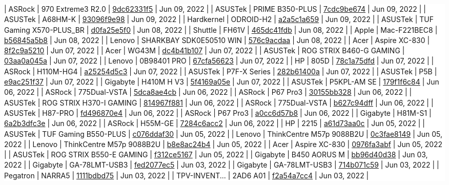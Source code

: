 | ASRock        | 970 Extreme3 R2.0           | [9dc62331f5](https://linux-hardware.org/?probe=9dc62331f5) | Jun 09, 2022 |
| ASUSTek       | PRIME B350-PLUS             | [7cdc9be674](https://linux-hardware.org/?probe=7cdc9be674) | Jun 09, 2022 |
| ASUSTek       | A68HM-K                     | [93096f9e98](https://linux-hardware.org/?probe=93096f9e98) | Jun 09, 2022 |
| Hardkernel    | ODROID-H2                   | [a2a5c1a659](https://linux-hardware.org/?probe=a2a5c1a659) | Jun 09, 2022 |
| ASUSTek       | TUF Gaming X570-PLUS_BR     | [d0fa25e5f0](https://linux-hardware.org/?probe=d0fa25e5f0) | Jun 08, 2022 |
| Shuttle       | FH61V                       | [465dc41fdb](https://linux-hardware.org/?probe=465dc41fdb) | Jun 08, 2022 |
| Apple         | Mac-F221BEC8                | [b56845a5b8](https://linux-hardware.org/?probe=b56845a5b8) | Jun 08, 2022 |
| Lenovo        | SHARKBAY SDK0E50510 WIN     | [576c9acdaa](https://linux-hardware.org/?probe=576c9acdaa) | Jun 08, 2022 |
| Acer          | Aspire XC-830               | [8f2c9a5210](https://linux-hardware.org/?probe=8f2c9a5210) | Jun 07, 2022 |
| Acer          | WG43M                       | [dc4b41b107](https://linux-hardware.org/?probe=dc4b41b107) | Jun 07, 2022 |
| ASUSTek       | ROG STRIX B460-G GAMING     | [03aa0a045a](https://linux-hardware.org/?probe=03aa0a045a) | Jun 07, 2022 |
| Lenovo        | 0B98401 PRO                 | [67cfa56623](https://linux-hardware.org/?probe=67cfa56623) | Jun 07, 2022 |
| HP            | 805D                        | [78c1a75dfd](https://linux-hardware.org/?probe=78c1a75dfd) | Jun 07, 2022 |
| ASRock        | H110M-HG4                   | [a25254d5c3](https://linux-hardware.org/?probe=a25254d5c3) | Jun 07, 2022 |
| ASUSTek       | P7F-X Series                | [282b61400a](https://linux-hardware.org/?probe=282b61400a) | Jun 07, 2022 |
| ASUSTek       | P5B                         | [e9ac251f37](https://linux-hardware.org/?probe=e9ac251f37) | Jun 07, 2022 |
| Gigabyte      | H410M H V3                  | [5f4169a05e](https://linux-hardware.org/?probe=5f4169a05e) | Jun 07, 2022 |
| ASUSTek       | P5KPL-AM SE                 | [179f1f6c84](https://linux-hardware.org/?probe=179f1f6c84) | Jun 06, 2022 |
| ASRock        | 775Dual-VSTA                | [5dca8ae4cb](https://linux-hardware.org/?probe=5dca8ae4cb) | Jun 06, 2022 |
| ASRock        | P67 Pro3                    | [30155bb328](https://linux-hardware.org/?probe=30155bb328) | Jun 06, 2022 |
| ASUSTek       | ROG STRIX H370-I GAMING     | [814967f881](https://linux-hardware.org/?probe=814967f881) | Jun 06, 2022 |
| ASRock        | 775Dual-VSTA                | [b627c94dff](https://linux-hardware.org/?probe=b627c94dff) | Jun 06, 2022 |
| ASUSTek       | H87-PRO                     | [fd496870e4](https://linux-hardware.org/?probe=fd496870e4) | Jun 06, 2022 |
| ASRock        | P67 Pro3                    | [a0cc6d57b8](https://linux-hardware.org/?probe=a0cc6d57b8) | Jun 06, 2022 |
| Gigabyte      | H81M-S1                     | [6a2b3dfc3e](https://linux-hardware.org/?probe=6a2b3dfc3e) | Jun 06, 2022 |
| ASRock        | H55M-GE                     | [7284c6acc2](https://linux-hardware.org/?probe=7284c6acc2) | Jun 06, 2022 |
| HP            | 2215                        | [a61d73aa0c](https://linux-hardware.org/?probe=a61d73aa0c) | Jun 05, 2022 |
| ASUSTek       | TUF Gaming B550-PLUS        | [c076ddaf30](https://linux-hardware.org/?probe=c076ddaf30) | Jun 05, 2022 |
| Lenovo        | ThinkCentre M57p 9088B2U    | [0c3fae8149](https://linux-hardware.org/?probe=0c3fae8149) | Jun 05, 2022 |
| Lenovo        | ThinkCentre M57p 9088B2U    | [b8e8ac24b4](https://linux-hardware.org/?probe=b8e8ac24b4) | Jun 05, 2022 |
| Acer          | Aspire XC-830               | [0976fa3abf](https://linux-hardware.org/?probe=0976fa3abf) | Jun 05, 2022 |
| ASUSTek       | ROG STRIX B550-E GAMING     | [f312ce5167](https://linux-hardware.org/?probe=f312ce5167) | Jun 05, 2022 |
| Gigabyte      | B450 AORUS M                | [bb96d40d38](https://linux-hardware.org/?probe=bb96d40d38) | Jun 03, 2022 |
| Gigabyte      | GA-78LMT-USB3               | [fed2077ec5](https://linux-hardware.org/?probe=fed2077ec5) | Jun 03, 2022 |
| Gigabyte      | GA-78LMT-USB3               | [714b071c59](https://linux-hardware.org/?probe=714b071c59) | Jun 03, 2022 |
| Pegatron      | NARRA5                      | [1111bdbd75](https://linux-hardware.org/?probe=1111bdbd75) | Jun 03, 2022 |
| TPV-INVENT... | 2AD6 A01                    | [f2a54a7cc4](https://linux-hardware.org/?probe=f2a54a7cc4) | Jun 03, 2022 |